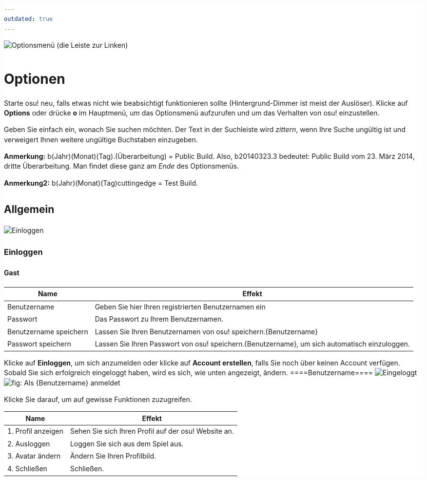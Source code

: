 ```yaml
---
outdated: true
---
```

<img src="DEoptionen.png" title="Optionsmenü (die Leiste zur Linken)" alt="Optionsmenü (die Leiste zur Linken)" width="600" />

# Optionen

Starte osu! neu, falls etwas nicht wie beabsichtigt funktionieren sollte (Hintergrund-Dimmer ist meist der Auslöser). Klicke auf **Options** oder drücke **o** im Hauptmenü, um das Optionsmenü aufzurufen und um das Verhalten von osu! einzustellen.

Geben Sie einfach ein, wonach Sie suchen möchten. Der Text in der Suchleiste wird *zittern*, wenn Ihre Suche ungültig ist und verweigert Ihnen weitere ungültige Buchstaben einzugeben.

**Anmerkung:** b(Jahr)(Monat)(Tag).(Überarbeitung) = Public Build. Also, b20140323.3 bedeutet: Public Build vom 23. März 2014, dritte Überarbeitung. Man findet diese ganz am *Ende* des Optionsmenüs.

**Anmerkung2:** b(Jahr)(Monat)(Tag)cuttingedge = Test Build.

## Allgemein

<img src="DE-Log_in.jpg" title="Einloggen" alt="Einloggen" width="300" />

### Einloggen

#### Gast

| Name                   | Effekt                                                                                        |
|------------------------|-----------------------------------------------------------------------------------------------|
| Benutzername           | Geben Sie hier Ihren registrierten Benutzernamen ein                                          |
| Passwort               | Das Passwort zu Ihrem Benutzernamen.                                                          |
| Benutzername speichern | Lassen Sie Ihren Benutzernamen von osu! speichern.{Benutzername}                              |
| Passwort speichern     | Lassen Sie Ihren Passwort von osu! speichern.{Benutzername}, um sich automatisch einzuloggen. |

Klicke auf **Einloggen**, um sich anzumelden oder klicke auf **Account erstellen**, falls Sie noch über keinen Account verfügen. Sobald Sie sich erfolgreich eingeloggt haben, wird es sich, wie unten angezeigt, ändern.
====Benutzername==== <img src="DEallgemein.png" title="fig:Eingeloggt" alt="Eingeloggt" width="300" /> <img src="DE-user functions.jpg" title="fig:" width="300" /> Als {Benutzername} anmeldet

Klicke Sie darauf, um auf gewisse Funktionen zuzugreifen.

| Name               | Effekt                                               |
|--------------------|------------------------------------------------------|
| 1. Profil anzeigen | Sehen Sie sich Ihren Profil auf der osu! Website an. |
| 2. Ausloggen       | Loggen Sie sich aus dem Spiel aus.                   |
| 3. Avatar ändern  | Ändern Sie Ihren Profilbild.                        |
| 4. Schließen      | Schließen.                                          |
